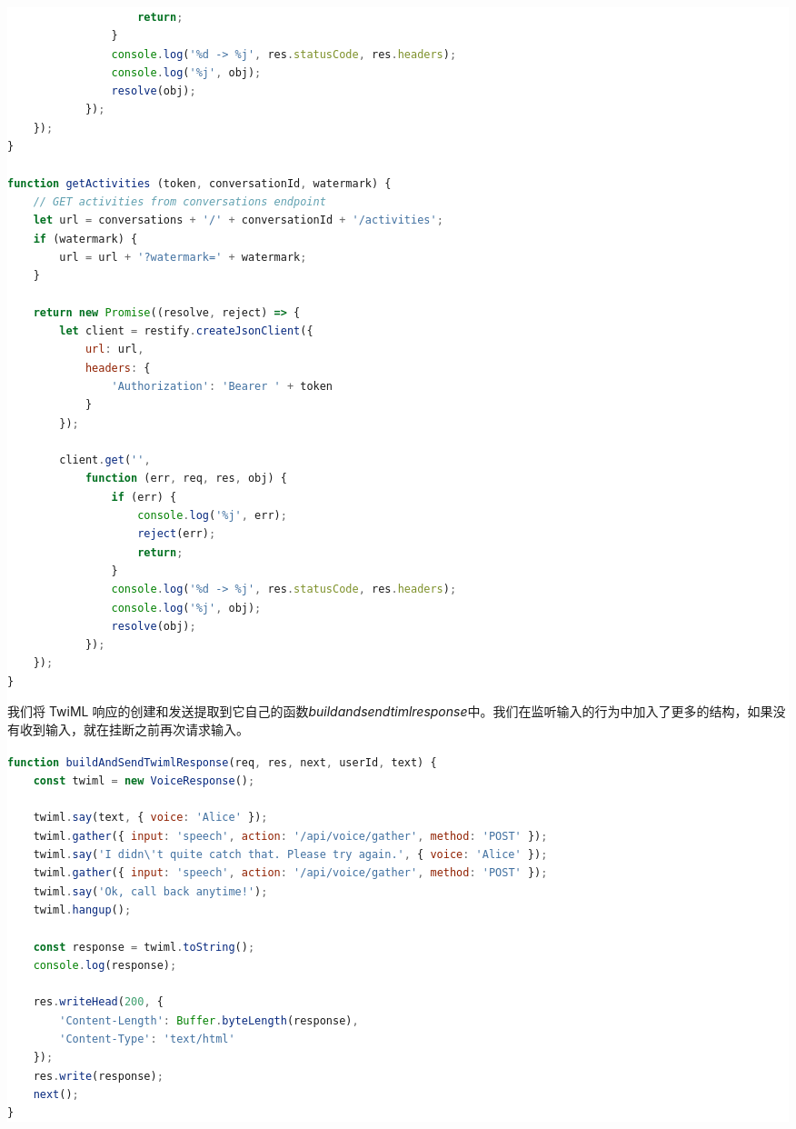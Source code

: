 ```js
                    return;
                }
                console.log('%d -> %j', res.statusCode, res.headers);
                console.log('%j', obj);
                resolve(obj);
            });
    });
}

function getActivities (token, conversationId, watermark) {
    // GET activities from conversations endpoint
    let url = conversations + '/' + conversationId + '/activities';
    if (watermark) {
        url = url + '?watermark=' + watermark;
    }

    return new Promise((resolve, reject) => {
        let client = restify.createJsonClient({
            url: url,
            headers: {
                'Authorization': 'Bearer ' + token
            }
        });

        client.get('',
            function (err, req, res, obj) {
                if (err) {
                    console.log('%j', err);
                    reject(err);
                    return;
                }
                console.log('%d -> %j', res.statusCode, res.headers);
                console.log('%j', obj);
                resolve(obj);
            });
    });
}

```

我们将 TwiML 响应的创建和发送提取到它自己的函数*buildandsendtimlresponse*中。我们在监听输入的行为中加入了更多的结构，如果没有收到输入，就在挂断之前再次请求输入。

```js
function buildAndSendTwimlResponse(req, res, next, userId, text) {
    const twiml = new VoiceResponse();

    twiml.say(text, { voice: 'Alice' });
    twiml.gather({ input: 'speech', action: '/api/voice/gather', method: 'POST' });
    twiml.say('I didn\'t quite catch that. Please try again.', { voice: 'Alice' });
    twiml.gather({ input: 'speech', action: '/api/voice/gather', method: 'POST' });
    twiml.say('Ok, call back anytime!');
    twiml.hangup();

    const response = twiml.toString();
    console.log(response);

    res.writeHead(200, {
        'Content-Length': Buffer.byteLength(response),
        'Content-Type': 'text/html'
    });
    res.write(response);
    next();
}

```